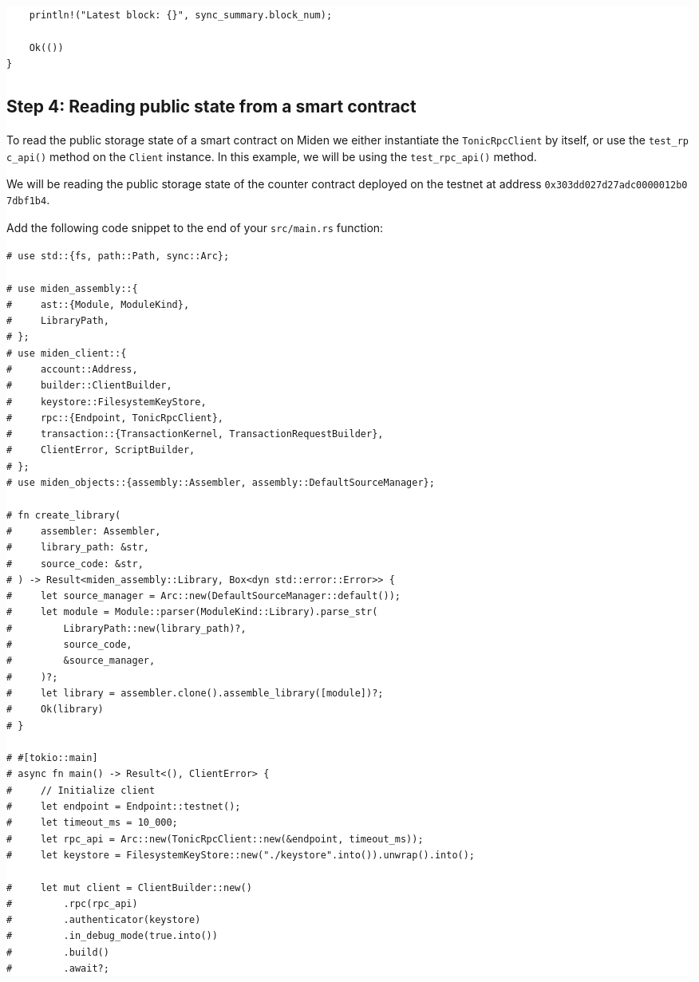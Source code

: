 ```rust,no_run
    println!("Latest block: {}", sync_summary.block_num);

    Ok(())
}
```

## Step 4: Reading public state from a smart contract

To read the public storage state of a smart contract on Miden we either instantiate the `TonicRpcClient` by itself, or use the `test_rpc_api()` method on the `Client` instance. In this example, we will be using the `test_rpc_api()` method.

We will be reading the public storage state of the counter contract deployed on the testnet at address `0x303dd027d27adc0000012b07dbf1b4`.

Add the following code snippet to the end of your `src/main.rs` function:

```rust,no_run
# use std::{fs, path::Path, sync::Arc};

# use miden_assembly::{
#     ast::{Module, ModuleKind},
#     LibraryPath,
# };
# use miden_client::{
#     account::Address,
#     builder::ClientBuilder,
#     keystore::FilesystemKeyStore,
#     rpc::{Endpoint, TonicRpcClient},
#     transaction::{TransactionKernel, TransactionRequestBuilder},
#     ClientError, ScriptBuilder,
# };
# use miden_objects::{assembly::Assembler, assembly::DefaultSourceManager};

# fn create_library(
#     assembler: Assembler,
#     library_path: &str,
#     source_code: &str,
# ) -> Result<miden_assembly::Library, Box<dyn std::error::Error>> {
#     let source_manager = Arc::new(DefaultSourceManager::default());
#     let module = Module::parser(ModuleKind::Library).parse_str(
#         LibraryPath::new(library_path)?,
#         source_code,
#         &source_manager,
#     )?;
#     let library = assembler.clone().assemble_library([module])?;
#     Ok(library)
# }

# #[tokio::main]
# async fn main() -> Result<(), ClientError> {
#     // Initialize client
#     let endpoint = Endpoint::testnet();
#     let timeout_ms = 10_000;
#     let rpc_api = Arc::new(TonicRpcClient::new(&endpoint, timeout_ms));
#     let keystore = FilesystemKeyStore::new("./keystore".into()).unwrap().into();

#     let mut client = ClientBuilder::new()
#         .rpc(rpc_api)
#         .authenticator(keystore)
#         .in_debug_mode(true.into())
#         .build()
#         .await?;

```
